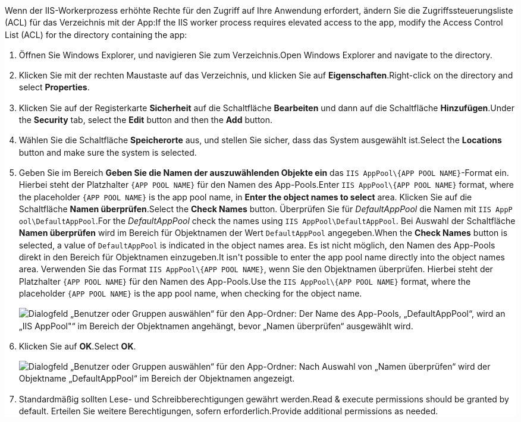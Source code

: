 <span data-ttu-id="bbd58-253">Wenn der IIS-Workerprozess erhöhte Rechte für den Zugriff auf Ihre Anwendung erfordert, ändern Sie die Zugriffssteuerungsliste (ACL) für das Verzeichnis mit der App:</span><span class="sxs-lookup"><span data-stu-id="bbd58-253">If the IIS worker process requires elevated access to the app, modify the Access Control List (ACL) for the directory containing the app:</span></span>

1. <span data-ttu-id="bbd58-254">Öffnen Sie Windows Explorer, und navigieren Sie zum Verzeichnis.</span><span class="sxs-lookup"><span data-stu-id="bbd58-254">Open Windows Explorer and navigate to the directory.</span></span>

1. <span data-ttu-id="bbd58-255">Klicken Sie mit der rechten Maustaste auf das Verzeichnis, und klicken Sie auf **Eigenschaften**.</span><span class="sxs-lookup"><span data-stu-id="bbd58-255">Right-click on the directory and select **Properties**.</span></span>

1. <span data-ttu-id="bbd58-256">Klicken Sie auf der Registerkarte **Sicherheit** auf die Schaltfläche **Bearbeiten** und dann auf die Schaltfläche **Hinzufügen**.</span><span class="sxs-lookup"><span data-stu-id="bbd58-256">Under the **Security** tab, select the **Edit** button and then the **Add** button.</span></span>

1. <span data-ttu-id="bbd58-257">Wählen Sie die Schaltfläche **Speicherorte** aus, und stellen Sie sicher, dass das System ausgewählt ist.</span><span class="sxs-lookup"><span data-stu-id="bbd58-257">Select the **Locations** button and make sure the system is selected.</span></span>

1. <span data-ttu-id="bbd58-258">Geben Sie im Bereich **Geben Sie die Namen der auszuwählenden Objekte ein** das `IIS AppPool\{APP POOL NAME}`-Format ein. Hierbei steht der Platzhalter `{APP POOL NAME}` für den Namen des App-Pools.</span><span class="sxs-lookup"><span data-stu-id="bbd58-258">Enter `IIS AppPool\{APP POOL NAME}` format, where the placeholder `{APP POOL NAME}` is the app pool name, in **Enter the object names to select** area.</span></span> <span data-ttu-id="bbd58-259">Klicken Sie auf die Schaltfläche **Namen überprüfen**.</span><span class="sxs-lookup"><span data-stu-id="bbd58-259">Select the **Check Names** button.</span></span> <span data-ttu-id="bbd58-260">Überprüfen Sie für *DefaultAppPool* die Namen mit `IIS AppPool\DefaultAppPool`.</span><span class="sxs-lookup"><span data-stu-id="bbd58-260">For the *DefaultAppPool* check the names using `IIS AppPool\DefaultAppPool`.</span></span> <span data-ttu-id="bbd58-261">Bei Auswahl der Schaltfläche **Namen überprüfen** wird im Bereich für Objektnamen der Wert `DefaultAppPool` angegeben.</span><span class="sxs-lookup"><span data-stu-id="bbd58-261">When the **Check Names** button is selected, a value of `DefaultAppPool` is indicated in the object names area.</span></span> <span data-ttu-id="bbd58-262">Es ist nicht möglich, den Namen des App-Pools direkt in den Bereich für Objektnamen einzugeben.</span><span class="sxs-lookup"><span data-stu-id="bbd58-262">It isn't possible to enter the app pool name directly into the object names area.</span></span> <span data-ttu-id="bbd58-263">Verwenden Sie das Format `IIS AppPool\{APP POOL NAME}`, wenn Sie den Objektnamen überprüfen. Hierbei steht der Platzhalter `{APP POOL NAME}` für den Namen des App-Pools.</span><span class="sxs-lookup"><span data-stu-id="bbd58-263">Use the `IIS AppPool\{APP POOL NAME}` format, where the placeholder `{APP POOL NAME}` is the app pool name, when checking for the object name.</span></span>

   ![Dialogfeld „Benutzer oder Gruppen auswählen“ für den App-Ordner: Der Name des App-Pools, „DefaultAppPool“, wird an „IIS AppPool\"“ im Bereich der Objektnamen angehängt, bevor „Namen überprüfen“ ausgewählt wird.](index/_static/select-users-or-groups-1.png)

1. <span data-ttu-id="bbd58-265">Klicken Sie auf **OK**.</span><span class="sxs-lookup"><span data-stu-id="bbd58-265">Select **OK**.</span></span>

   ![Dialogfeld „Benutzer oder Gruppen auswählen“ für den App-Ordner: Nach Auswahl von „Namen überprüfen“ wird der Objektname „DefaultAppPool“ im Bereich der Objektnamen angezeigt.](index/_static/select-users-or-groups-2.png)

1. <span data-ttu-id="bbd58-267">Standardmäßig sollten Lese- und Schreibberechtigungen gewährt werden.</span><span class="sxs-lookup"><span data-stu-id="bbd58-267">Read &amp; execute permissions should be granted by default.</span></span> <span data-ttu-id="bbd58-268">Erteilen Sie weitere Berechtigungen, sofern erforderlich.</span><span class="sxs-lookup"><span data-stu-id="bbd58-268">Provide additional permissions as needed.</span></span>
